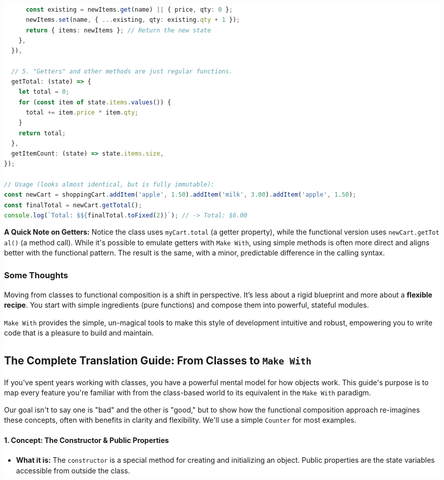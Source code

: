 ```typescript
      const existing = newItems.get(name) || { price, qty: 0 };
      newItems.set(name, { ...existing, qty: existing.qty + 1 });
      return { items: newItems }; // Return the new state
    },
  }),

  // 5. "Getters" and other methods are just regular functions.
  getTotal: (state) => {
    let total = 0;
    for (const item of state.items.values()) {
      total += item.price * item.qty;
    }
    return total;
  },
  getItemCount: (state) => state.items.size,
});

// Usage (looks almost identical, but is fully immutable):
const newCart = shoppingCart.addItem('apple', 1.50).addItem('milk', 3.00).addItem('apple', 1.50);
const finalTotal = newCart.getTotal();
console.log(`Total: $${finalTotal.toFixed(2)}`); // -> Total: $6.00
```

**A Quick Note on Getters:** Notice the class uses `myCart.total` (a getter property), while the functional version uses `newCart.getTotal()` (a method call). While it's possible to emulate getters with `Make With`, using simple methods is often more direct and aligns better with the functional pattern. The result is the same, with a minor, predictable difference in the calling syntax.

### Some Thoughts

Moving from classes to functional composition is a shift in perspective. It’s less about a rigid blueprint and more about a **flexible recipe**. You start with simple ingredients (pure functions) and compose them into powerful, stateful modules.

`Make With` provides the simple, un-magical tools to make this style of development intuitive and robust, empowering you to write code that is a pleasure to build and maintain.


## The Complete Translation Guide: From Classes to `Make With`

If you've spent years working with classes, you have a powerful mental model for how objects work. This guide's purpose is to map every feature you're familiar with from the class-based world to its equivalent in the `Make With` paradigm.

Our goal isn't to say one is "bad" and the other is "good," but to show how the functional composition approach re-imagines these concepts, often with benefits in clarity and flexibility. We'll use a simple `Counter` for most examples.


#### 1. Concept: The Constructor & Public Properties

*   **What it is:** The `constructor` is a special method for creating and initializing an object. Public properties are the state variables accessible from outside the class.
